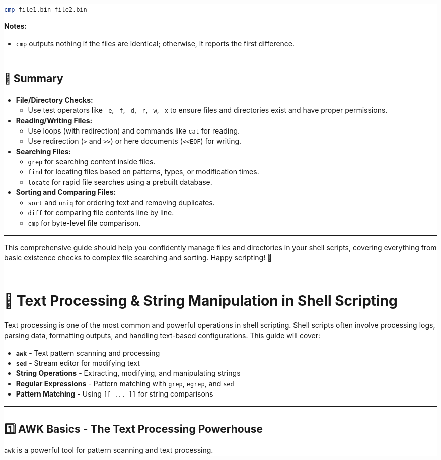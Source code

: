 ```bash
cmp file1.bin file2.bin
```

**Notes:**
- `cmp` outputs nothing if the files are identical; otherwise, it reports the first difference.

---

## **🎯 Summary**

- **File/Directory Checks:**
  - Use test operators like `-e`, `-f`, `-d`, `-r`, `-w`, `-x` to ensure files and directories exist and have proper permissions.
- **Reading/Writing Files:**
  - Use loops (with redirection) and commands like `cat` for reading.
  - Use redirection (`>` and `>>`) or here documents (`<<EOF`) for writing.
- **Searching Files:**
  - `grep` for searching content inside files.
  - `find` for locating files based on patterns, types, or modification times.
  - `locate` for rapid file searches using a prebuilt database.
- **Sorting and Comparing Files:**
  - `sort` and `uniq` for ordering text and removing duplicates.
  - `diff` for comparing file contents line by line.
  - `cmp` for byte-level file comparison.

---

This comprehensive guide should help you confidently manage files and directories in your shell scripts, covering everything from basic existence checks to complex file searching and sorting. Happy scripting! 🚀

---

# **📜 Text Processing & String Manipulation in Shell Scripting**

Text processing is one of the most common and powerful operations in shell scripting. Shell scripts often involve processing logs, parsing data, formatting outputs, and handling text-based configurations. This guide will cover:

- **`awk`** - Text pattern scanning and processing
- **`sed`** - Stream editor for modifying text
- **String Operations** - Extracting, modifying, and manipulating strings
- **Regular Expressions** - Pattern matching with `grep`, `egrep`, and `sed`
- **Pattern Matching** - Using `[[ ... ]]` for string comparisons  

---

## **1️⃣ AWK Basics - The Text Processing Powerhouse**

`awk` is a powerful tool for pattern scanning and text processing.
